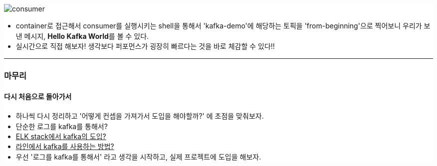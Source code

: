 ![consumer](https://images.velog.io/images/qlgks1/post/394763e9-7ab6-479e-9399-6336a31c6d30/%E1%84%89%E1%85%B3%E1%84%8F%E1%85%B3%E1%84%85%E1%85%B5%E1%86%AB%E1%84%89%E1%85%A3%E1%86%BA%202021-07-18%20%E1%84%8B%E1%85%A9%E1%84%92%E1%85%AE%209.52.15.png)
- container로 접근해서 consumer를 실행시키는 shell을 통해서 'kafka-demo'에 해당하는 토픽을 'from-beginning'으로 찍어보니 우리가 보낸 메시지, **Hello Kafka World**를 볼 수 있다. 
- 실시간으로 직접 해보자! 생각보다 퍼포먼스가 굉장히 빠르다는 것을 바로 체감할 수 있다!!

---

### 마무리

#### 다시 처음으로 돌아가서
- 하나씩 다시 정리하고 '어떻게 컨셉을 가져가서 도입을 해야할까?' 에 초점을 맞춰보자. 
- 단순한 로그를 kafka를 통해서? 
- [ELK stack에서 kafka의 도입?](https://www.elastic.co/kr/blog/just-enough-kafka-for-the-elastic-stack-part1)
- [라인에서 kafka를 사용하는 방법?](https://engineering.linecorp.com/ko/blog/how-to-use-kafka-in-line-1/)
- 우선 '로그를 kafka를 통해서' 라고 생각을 시작하고, 실제 프로젝트에 도입을 해보자.